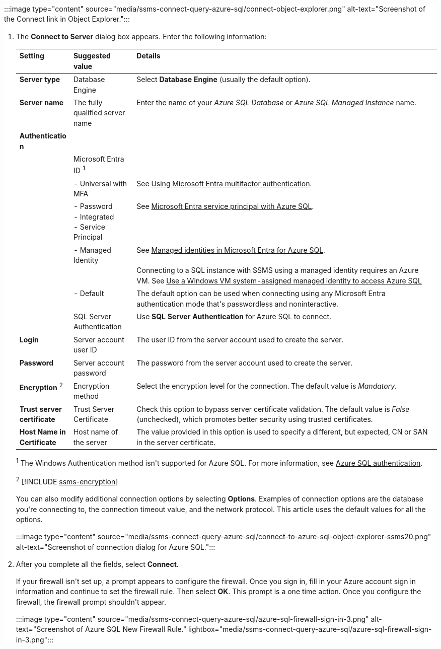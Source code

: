    :::image type="content" source="media/ssms-connect-query-azure-sql/connect-object-explorer.png" alt-text="Screenshot of the Connect link in Object Explorer.":::

1. The **Connect to Server** dialog box appears. Enter the following information:

   | Setting | Suggested value | Details |
   | --- | --- | --- |
   | **Server type** | Database Engine | Select **Database Engine** (usually the default option). |
   | **Server name** | The fully qualified server name | Enter the name of your *Azure SQL Database* or *Azure SQL Managed Instance* name. |
   | **Authentication** | | |
   | | Microsoft Entra ID <sup>1</sup> | |
   | | - Universal with MFA | See [Using Microsoft Entra multifactor authentication](/azure/azure-sql/database/authentication-mfa-ssms-overview). |
   | | - Password<br />- Integrated<br />- Service Principal | See [Microsoft Entra service principal with Azure SQL](/azure/azure-sql/database/authentication-aad-service-principal). |
   | | - Managed Identity | See [Managed identities in Microsoft Entra for Azure SQL](/azure/azure-sql/database/authentication-azure-ad-user-assigned-managed-identity).<br /><br />Connecting to a SQL instance with SSMS using a managed identity requires an Azure VM. See [Use a Windows VM system-assigned managed identity to access Azure SQL](/azure/active-directory/managed-identities-azure-resources/tutorial-windows-vm-access-sql)  |
   | | - Default | The default option can be used when connecting using any Microsoft Entra authentication mode that's passwordless and noninteractive. |
   | | SQL Server Authentication | Use **SQL Server Authentication** for Azure SQL to connect. |
   | **Login** | Server account user ID | The user ID from the server account used to create the server. |
   | **Password** | Server account password | The password from the server account used to create the server. |
   | **Encryption** <sup>2</sup> | Encryption method | Select the encryption level for the connection. The default value is *Mandatory*. |
   | **Trust server certificate** | Trust Server Certificate | Check this option to bypass server certificate validation. The default value is *False* (unchecked), which promotes better security using trusted certificates. |
   | **Host Name in Certificate** | Host name of the server | The value provided in this option is used to specify a different, but expected, CN or SAN in the server certificate. |

   <sup>1</sup> The Windows Authentication method isn't supported for Azure SQL. For more information, see [Azure SQL authentication](/azure/sql-database/sql-database-security-overview#access-management).

   <sup>2</sup> [!INCLUDE [ssms-encryption](../includes/ssms-encryption.md)]

   You can also modify additional connection options by selecting **Options**. Examples of connection options are the database you're connecting to, the connection timeout value, and the network protocol. This article uses the default values for all the options.

   :::image type="content" source="media/ssms-connect-query-azure-sql/connect-to-azure-sql-object-explorer-ssms20.png" alt-text="Screenshot of connection dialog for Azure SQL.":::

1. After you complete all the fields, select **Connect**.

   If your firewall isn't set up, a prompt appears to configure the firewall. Once you sign in, fill in your Azure account sign in information and continue to set the firewall rule. Then select **OK**. This prompt is a one time action. Once you configure the firewall, the firewall prompt shouldn't appear.

   :::image type="content" source="media/ssms-connect-query-azure-sql/azure-sql-firewall-sign-in-3.png" alt-text="Screenshot of Azure SQL New Firewall Rule." lightbox="media/ssms-connect-query-azure-sql/azure-sql-firewall-sign-in-3.png":::

